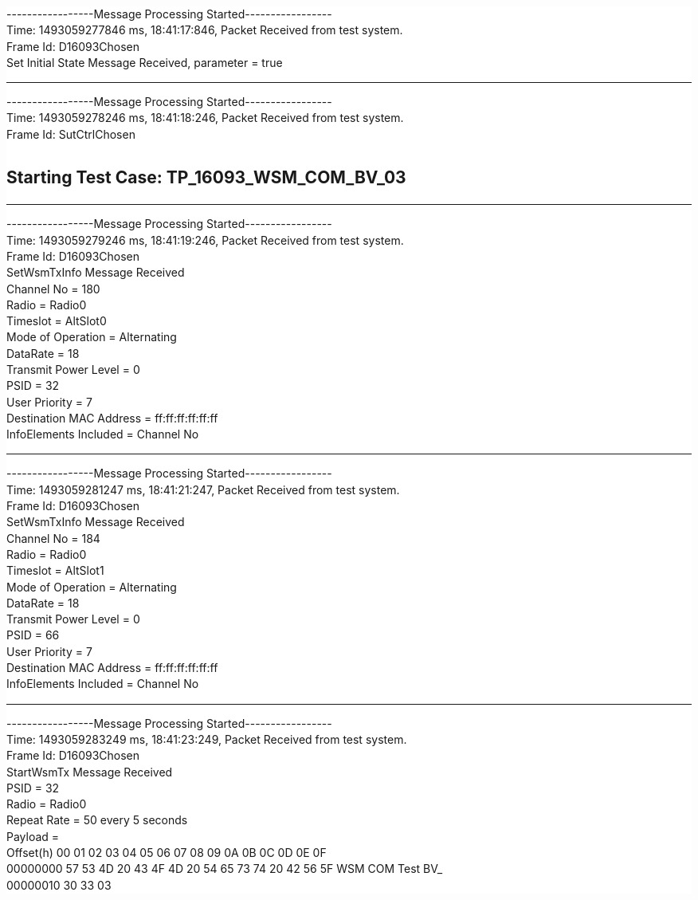 -----------------Message Processing Started-----------------  
Time: 1493059277846 ms, 18:41:17:846, Packet Received from test system.  
Frame Id: D16093Chosen  
Set Initial State Message Received, parameter = true  
  
------------------------------------------------------  
  
-----------------Message Processing Started-----------------  
Time: 1493059278246 ms, 18:41:18:246, Packet Received from test system.  
Frame Id: SutCtrlChosen  
## Starting Test Case: TP_16093_WSM_COM_BV_03  
  
------------------------------------------------------  
  
-----------------Message Processing Started-----------------  
Time: 1493059279246 ms, 18:41:19:246, Packet Received from test system.  
Frame Id: D16093Chosen  
SetWsmTxInfo Message Received  
	Channel No = 180  
	Radio = Radio0  
	Timeslot = AltSlot0  
	Mode of Operation = Alternating  
	DataRate = 18  
	Transmit Power Level = 0  
	PSID = 32  
	User Priority = 7  
	Destination MAC Address = ff:ff:ff:ff:ff:ff  
	InfoElements Included = Channel No  
  
------------------------------------------------------  
  
-----------------Message Processing Started-----------------  
Time: 1493059281247 ms, 18:41:21:247, Packet Received from test system.  
Frame Id: D16093Chosen  
SetWsmTxInfo Message Received  
	Channel No = 184  
	Radio = Radio0  
	Timeslot = AltSlot1  
	Mode of Operation = Alternating  
	DataRate = 18  
	Transmit Power Level = 0  
	PSID = 66  
	User Priority = 7  
	Destination MAC Address = ff:ff:ff:ff:ff:ff  
	InfoElements Included = Channel No  
  
------------------------------------------------------  
  
-----------------Message Processing Started-----------------  
Time: 1493059283249 ms, 18:41:23:249, Packet Received from test system.  
Frame Id: D16093Chosen  
StartWsmTx Message Received  
	PSID = 32  
	Radio = Radio0  
	Repeat Rate = 50 every 5 seconds  
	Payload =   
Offset(h)  00 01 02 03 04 05 06 07 08 09 0A 0B 0C 0D 0E 0F  
00000000   57 53 4D 20 43 4F 4D 20 54 65 73 74 20 42 56 5F   WSM COM Test BV_  
00000010   30 33                                             03  
  